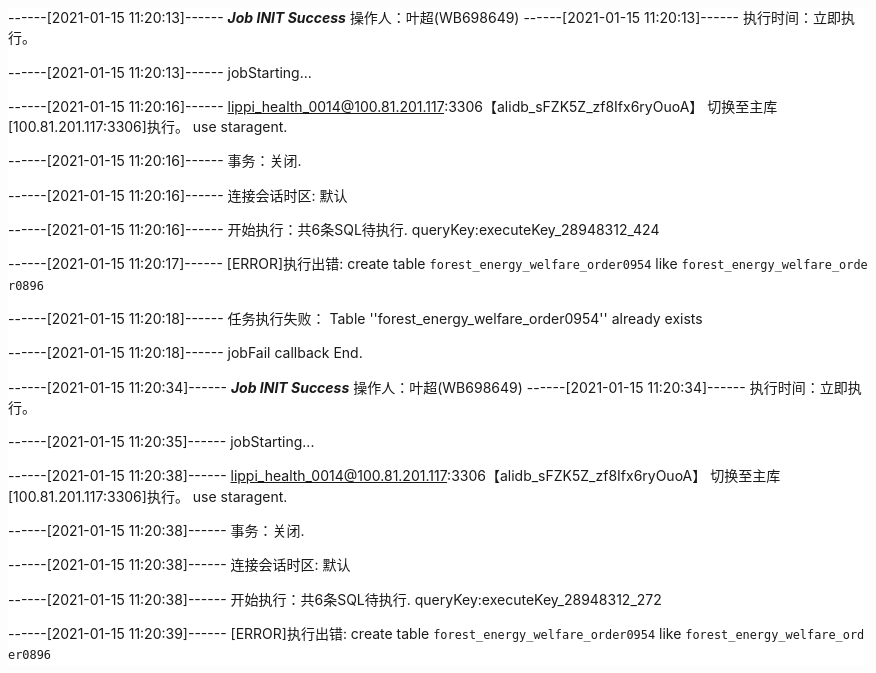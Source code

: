 ------[2021-01-15 11:20:13]------
***Job INIT Success***
操作人：叶超(WB698649)
------[2021-01-15 11:20:13]------
执行时间：立即执行。

------[2021-01-15 11:20:13]------
jobStarting...

------[2021-01-15 11:20:16]------
lippi_health_0014@100.81.201.117:3306【alidb_sFZK5Z_zf8Ifx6ryOuoA】
切换至主库[100.81.201.117:3306]执行。
use staragent.

------[2021-01-15 11:20:16]------
事务：关闭.

------[2021-01-15 11:20:16]------
连接会话时区: 默认

------[2021-01-15 11:20:16]------
开始执行：共6条SQL待执行. queryKey:executeKey_28948312_424

------[2021-01-15 11:20:17]------
[ERROR]执行出错:
create table `forest_energy_welfare_order0954` like `forest_energy_welfare_order0896`

------[2021-01-15 11:20:18]------
任务执行失败：
Table ''forest_energy_welfare_order0954'' already exists

------[2021-01-15 11:20:18]------
jobFail callback End.

------[2021-01-15 11:20:34]------
***Job INIT Success***
操作人：叶超(WB698649)
------[2021-01-15 11:20:34]------
执行时间：立即执行。

------[2021-01-15 11:20:35]------
jobStarting...

------[2021-01-15 11:20:38]------
lippi_health_0014@100.81.201.117:3306【alidb_sFZK5Z_zf8Ifx6ryOuoA】
切换至主库[100.81.201.117:3306]执行。
use staragent.

------[2021-01-15 11:20:38]------
事务：关闭.

------[2021-01-15 11:20:38]------
连接会话时区: 默认

------[2021-01-15 11:20:38]------
开始执行：共6条SQL待执行. queryKey:executeKey_28948312_272

------[2021-01-15 11:20:39]------
[ERROR]执行出错:
create table `forest_energy_welfare_order0954` like `forest_energy_welfare_order0896`
